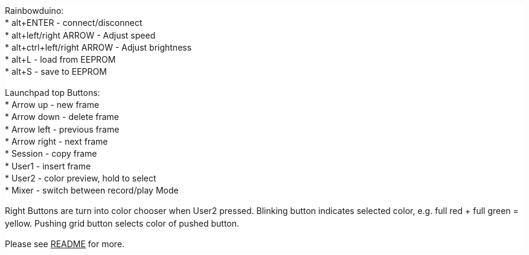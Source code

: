 Rainbowduino:  
\* alt+ENTER - connect/disconnect  
\* alt+left/right ARROW - Adjust speed  
\* alt+ctrl+left/right ARROW - Adjust brightness  
\* alt+L - load from EEPROM  
\* alt+S - save to EEPROM

Launchpad top Buttons:  
\* Arrow up - new frame  
\* Arrow down - delete frame  
\* Arrow left - previous frame  
\* Arrow right - next frame  
\* Session - copy frame  
\* User1 - insert frame  
\* User2 - color preview, hold to select  
\* Mixer - switch between record/play Mode

Right Buttons are turn into color chooser when User2 pressed. Blinking button indicates selected color, e.g. full red + full green = yellow. Pushing grid button selects color of pushed button.

Please see [README](http://github.com/rngtng/mtXcontrol/blob/master/README.markdown) for more.